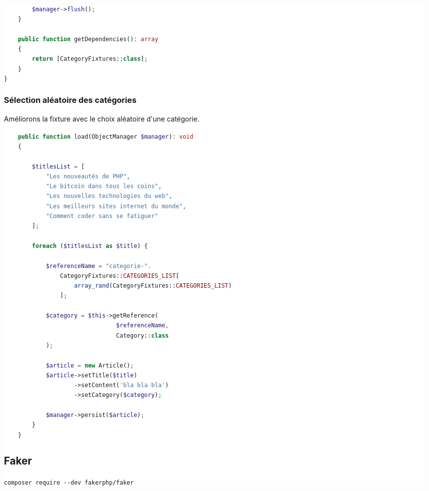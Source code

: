 ```php
        $manager->flush();
    }

    public function getDependencies(): array
    {
        return [CategoryFixtures::class];
    }
}
```

### Sélection aléatoire des catégories

Améliorons la fixture avec le choix aléatoire d'une catégorie. 

```php
    public function load(ObjectManager $manager): void
    {

        $titlesList = [
            "Les nouveautés de PHP",
            "Le bitcoin dans tous les coins",
            "Les nouvelles technologies du web",
            "Les meilleurs sites internet du monde",
            "Comment coder sans se fatiguer"
        ];

        foreach ($titlesList as $title) {

            $referenceName = "categorie-".
                CategoryFixtures::CATEGORIES_LIST[
                    array_rand(CategoryFixtures::CATEGORIES_LIST)
                ];

            $category = $this->getReference(
                                $referenceName, 
                                Category::class
            );

            $article = new Article();
            $article->setTitle($title)
                    ->setContent('bla bla bla')
                    ->setCategory($category);

            $manager->persist($article);
        }
    }
```


## Faker

```
composer require --dev fakerphp/faker
```

